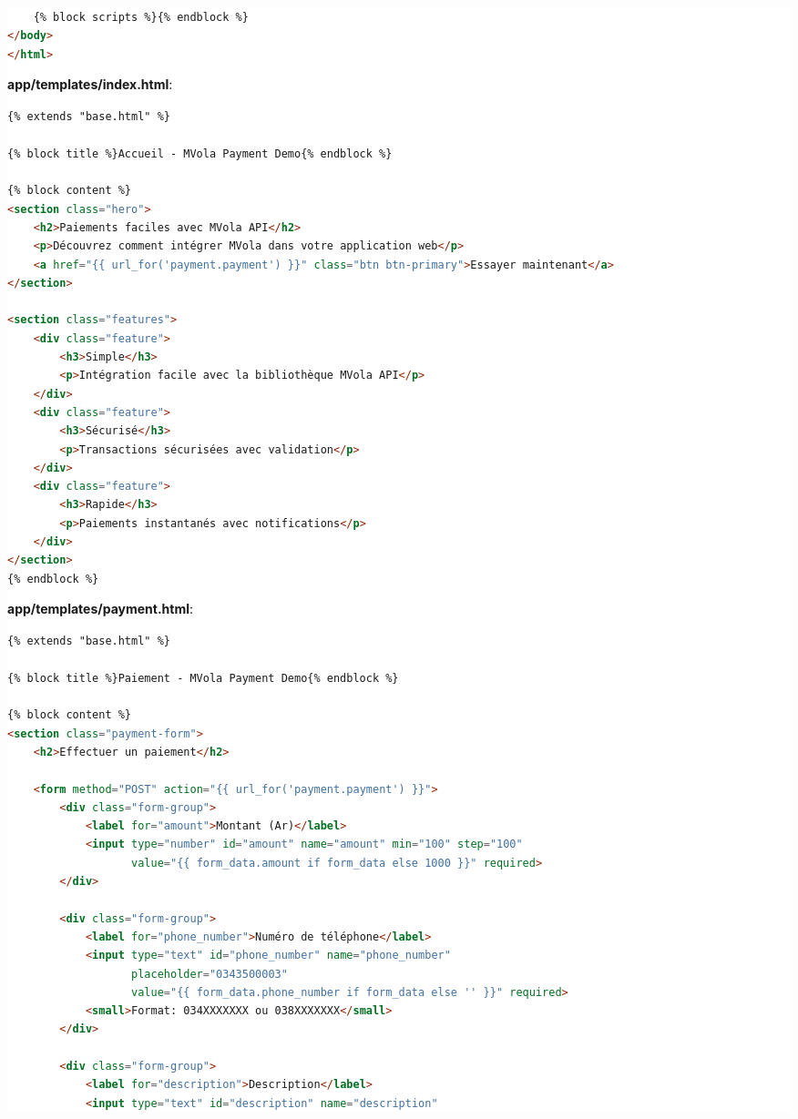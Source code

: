 ```html
    {% block scripts %}{% endblock %}
</body>
</html>
```

**app/templates/index.html**:

```html
{% extends "base.html" %}

{% block title %}Accueil - MVola Payment Demo{% endblock %}

{% block content %}
<section class="hero">
    <h2>Paiements faciles avec MVola API</h2>
    <p>Découvrez comment intégrer MVola dans votre application web</p>
    <a href="{{ url_for('payment.payment') }}" class="btn btn-primary">Essayer maintenant</a>
</section>

<section class="features">
    <div class="feature">
        <h3>Simple</h3>
        <p>Intégration facile avec la bibliothèque MVola API</p>
    </div>
    <div class="feature">
        <h3>Sécurisé</h3>
        <p>Transactions sécurisées avec validation</p>
    </div>
    <div class="feature">
        <h3>Rapide</h3>
        <p>Paiements instantanés avec notifications</p>
    </div>
</section>
{% endblock %}
```

**app/templates/payment.html**:

```html
{% extends "base.html" %}

{% block title %}Paiement - MVola Payment Demo{% endblock %}

{% block content %}
<section class="payment-form">
    <h2>Effectuer un paiement</h2>
    
    <form method="POST" action="{{ url_for('payment.payment') }}">
        <div class="form-group">
            <label for="amount">Montant (Ar)</label>
            <input type="number" id="amount" name="amount" min="100" step="100" 
                   value="{{ form_data.amount if form_data else 1000 }}" required>
        </div>
        
        <div class="form-group">
            <label for="phone_number">Numéro de téléphone</label>
            <input type="text" id="phone_number" name="phone_number" 
                   placeholder="0343500003" 
                   value="{{ form_data.phone_number if form_data else '' }}" required>
            <small>Format: 034XXXXXXX ou 038XXXXXXX</small>
        </div>
        
        <div class="form-group">
            <label for="description">Description</label>
            <input type="text" id="description" name="description" 
```